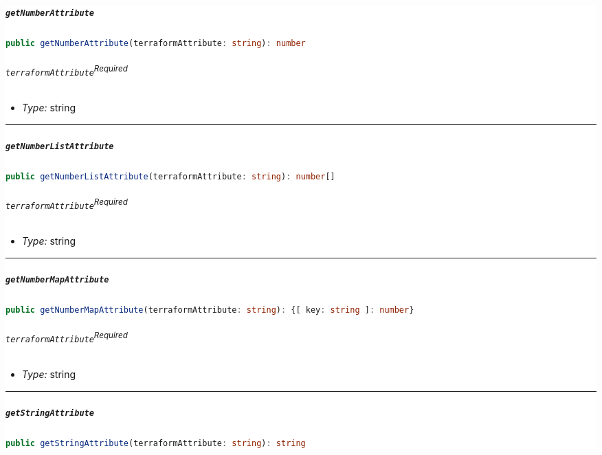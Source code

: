 
##### `getNumberAttribute` <a name="getNumberAttribute" id="@cdktf/provider-datadog.customAllocationRule.CustomAllocationRule.getNumberAttribute"></a>

```typescript
public getNumberAttribute(terraformAttribute: string): number
```

###### `terraformAttribute`<sup>Required</sup> <a name="terraformAttribute" id="@cdktf/provider-datadog.customAllocationRule.CustomAllocationRule.getNumberAttribute.parameter.terraformAttribute"></a>

- *Type:* string

---

##### `getNumberListAttribute` <a name="getNumberListAttribute" id="@cdktf/provider-datadog.customAllocationRule.CustomAllocationRule.getNumberListAttribute"></a>

```typescript
public getNumberListAttribute(terraformAttribute: string): number[]
```

###### `terraformAttribute`<sup>Required</sup> <a name="terraformAttribute" id="@cdktf/provider-datadog.customAllocationRule.CustomAllocationRule.getNumberListAttribute.parameter.terraformAttribute"></a>

- *Type:* string

---

##### `getNumberMapAttribute` <a name="getNumberMapAttribute" id="@cdktf/provider-datadog.customAllocationRule.CustomAllocationRule.getNumberMapAttribute"></a>

```typescript
public getNumberMapAttribute(terraformAttribute: string): {[ key: string ]: number}
```

###### `terraformAttribute`<sup>Required</sup> <a name="terraformAttribute" id="@cdktf/provider-datadog.customAllocationRule.CustomAllocationRule.getNumberMapAttribute.parameter.terraformAttribute"></a>

- *Type:* string

---

##### `getStringAttribute` <a name="getStringAttribute" id="@cdktf/provider-datadog.customAllocationRule.CustomAllocationRule.getStringAttribute"></a>

```typescript
public getStringAttribute(terraformAttribute: string): string
```
